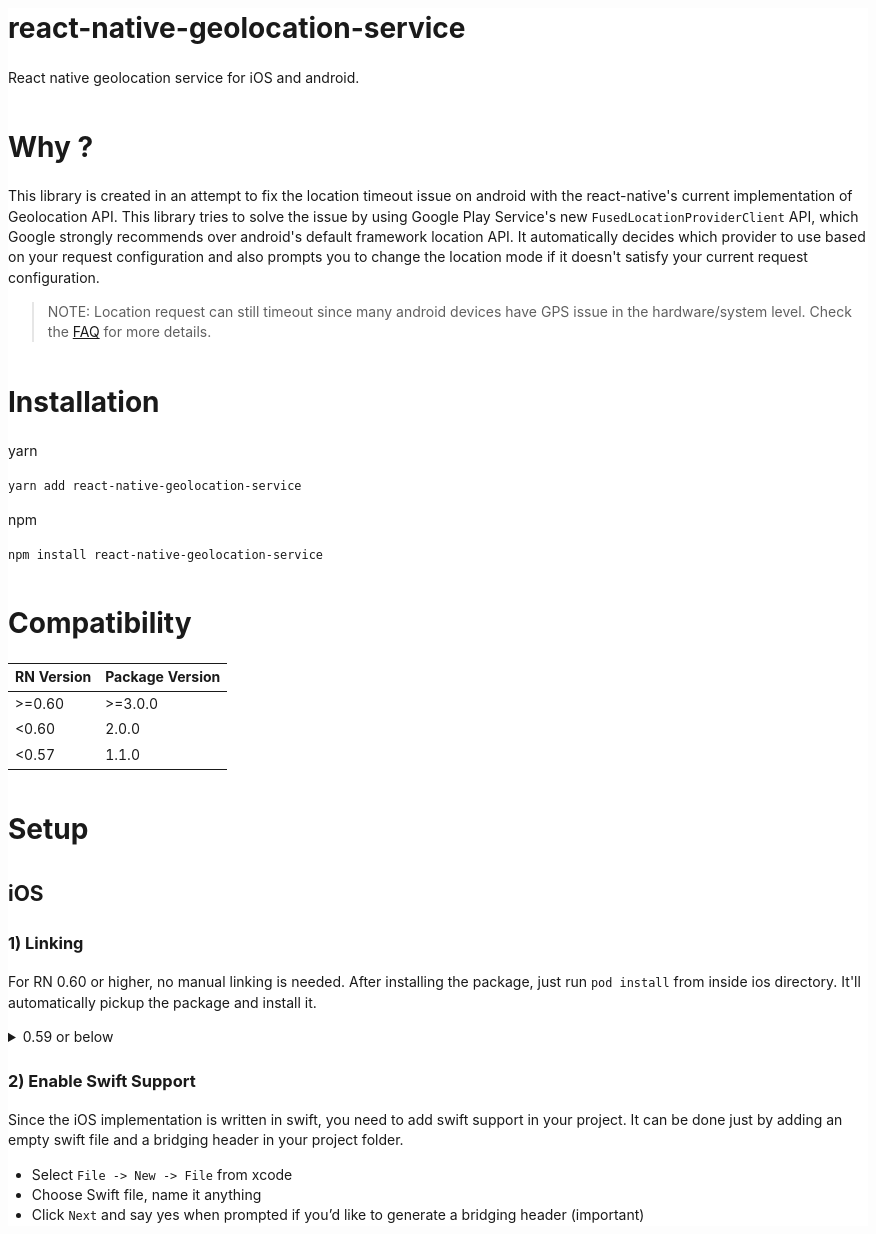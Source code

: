 # react-native-geolocation-service
React native geolocation service for iOS and android.

# Why ?
This library is created in an attempt to fix the location timeout issue on android with the react-native's current implementation of Geolocation API. This library tries to solve the issue by using Google Play Service's new `FusedLocationProviderClient` API, which Google strongly recommends over android's default framework location API. It automatically decides which provider to use based on your request configuration and also prompts you to change the location mode if it doesn't satisfy your current request configuration.

> NOTE: Location request can still timeout since many android devices have GPS issue in the hardware/system level. Check the [FAQ](#faq) for more details.

# Installation
yarn
```bash
yarn add react-native-geolocation-service
```

npm
```bash
npm install react-native-geolocation-service
```

# Compatibility
| RN Version | Package Version |
| ---------- | --------------- |
| >=0.60     | >=3.0.0         |
| <0.60      | 2.0.0           |
| <0.57      | 1.1.0           |

# Setup

## iOS
### 1) Linking
For RN 0.60 or higher, no manual linking is needed. After installing the package, just run `pod install` from inside ios directory. It'll automatically pickup the package and install it.

<details><summary>0.59 or below</summary></details>

### 2) Enable Swift Support
Since the iOS implementation is written in swift, you need to add swift support in your project. It can be done just by adding an empty swift file and a bridging header in your project folder.
- Select `File -> New -> File` from xcode
- Choose Swift file, name it anything
- Click `Next` and say yes when prompted if you’d like to generate a bridging header (important)
